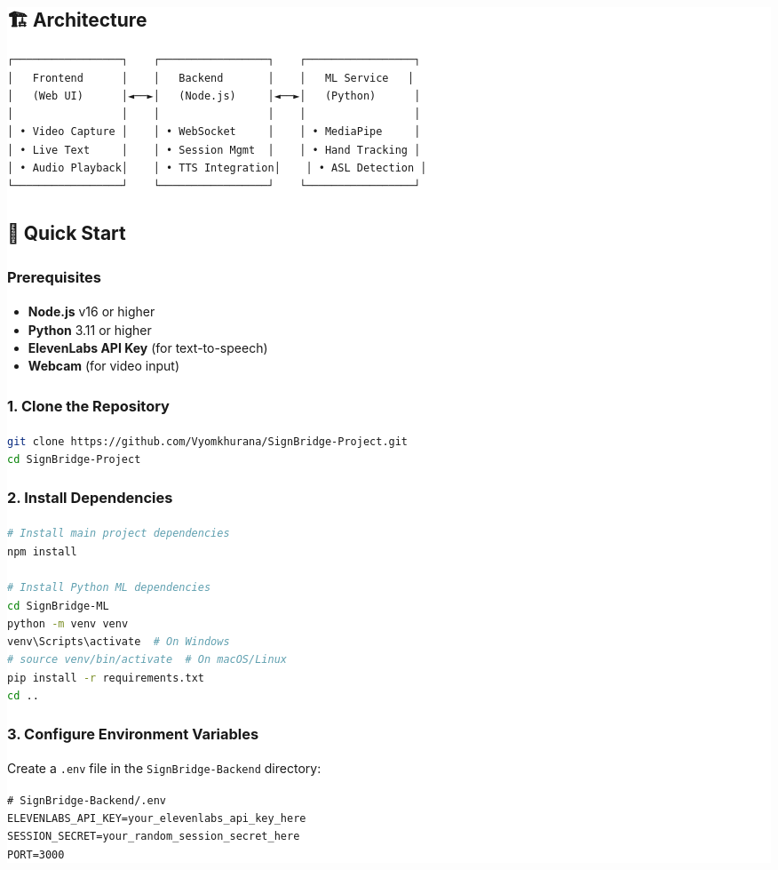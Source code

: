## 🏗️ Architecture

```
┌─────────────────┐    ┌─────────────────┐    ┌─────────────────┐
│   Frontend      │    │   Backend       │    │   ML Service   │
│   (Web UI)      │◄──►│   (Node.js)     │◄──►│   (Python)      │
│                 │    │                 │    │                 │
│ • Video Capture │    │ • WebSocket     │    │ • MediaPipe     │
│ • Live Text     │    │ • Session Mgmt  │    │ • Hand Tracking │
│ • Audio Playback│    │ • TTS Integration│    │ • ASL Detection │
└─────────────────┘    └─────────────────┘    └─────────────────┘
```

## 🚀 Quick Start

### Prerequisites

- **Node.js** v16 or higher
- **Python** 3.11 or higher
- **ElevenLabs API Key** (for text-to-speech)
- **Webcam** (for video input)

### 1. Clone the Repository

```bash
git clone https://github.com/Vyomkhurana/SignBridge-Project.git
cd SignBridge-Project
```

### 2. Install Dependencies

```bash
# Install main project dependencies
npm install

# Install Python ML dependencies
cd SignBridge-ML
python -m venv venv
venv\Scripts\activate  # On Windows
# source venv/bin/activate  # On macOS/Linux
pip install -r requirements.txt
cd ..
```

### 3. Configure Environment Variables

Create a `.env` file in the `SignBridge-Backend` directory:

```env
# SignBridge-Backend/.env
ELEVENLABS_API_KEY=your_elevenlabs_api_key_here
SESSION_SECRET=your_random_session_secret_here
PORT=3000
```
